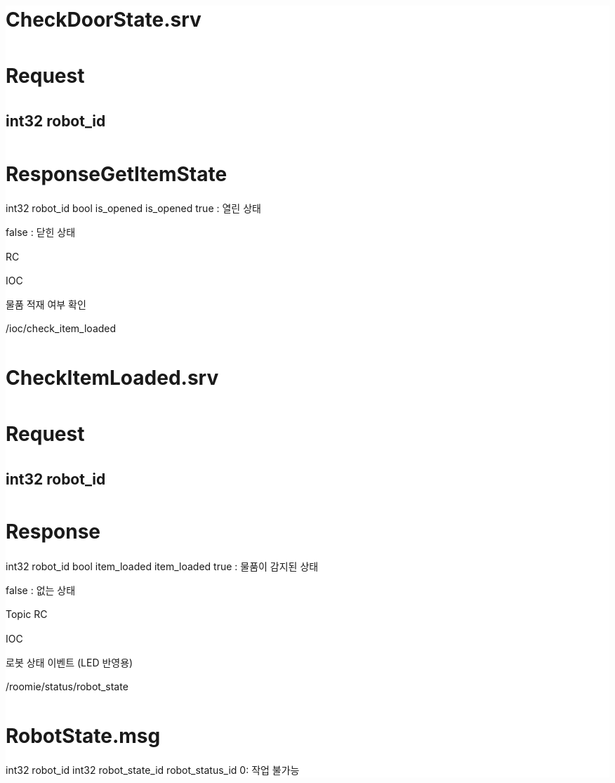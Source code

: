 
# CheckDoorState.srv
# Request
int32 robot_id
---
# ResponseGetItemState
int32 robot_id
bool is_opened
is_opened
true : 열린 상태

false : 닫힌 상태

RC

IOC

물품 적재 여부 확인

/ioc/check_item_loaded



# CheckItemLoaded.srv
# Request
int32 robot_id
---
# Response
int32 robot_id
bool item_loaded
item_loaded
true : 물품이 감지된 상태

false :  없는 상태

Topic
RC

IOC

로봇 상태 이벤트 (LED 반영용)

/roomie/status/robot_state



# RobotState.msg
int32 robot_id
int32 robot_state_id
robot_status_id 
0: 작업 불가능
